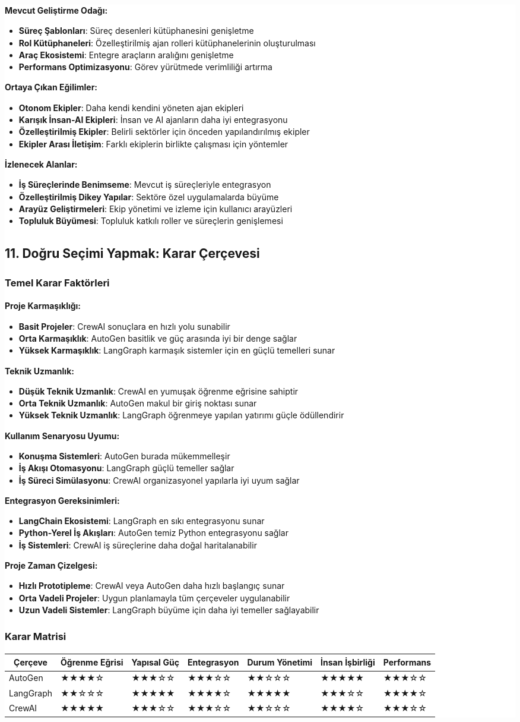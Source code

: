 **Mevcut Geliştirme Odağı:**
- **Süreç Şablonları**: Süreç desenleri kütüphanesini genişletme
- **Rol Kütüphaneleri**: Özelleştirilmiş ajan rolleri kütüphanelerinin oluşturulması
- **Araç Ekosistemi**: Entegre araçların aralığını genişletme
- **Performans Optimizasyonu**: Görev yürütmede verimliliği artırma

**Ortaya Çıkan Eğilimler:**
- **Otonom Ekipler**: Daha kendi kendini yöneten ajan ekipleri
- **Karışık İnsan-AI Ekipleri**: İnsan ve AI ajanların daha iyi entegrasyonu
- **Özelleştirilmiş Ekipler**: Belirli sektörler için önceden yapılandırılmış ekipler
- **Ekipler Arası İletişim**: Farklı ekiplerin birlikte çalışması için yöntemler

**İzlenecek Alanlar:**
- **İş Süreçlerinde Benimseme**: Mevcut iş süreçleriyle entegrasyon
- **Özelleştirilmiş Dikey Yapılar**: Sektöre özel uygulamalarda büyüme
- **Arayüz Geliştirmeleri**: Ekip yönetimi ve izleme için kullanıcı arayüzleri
- **Topluluk Büyümesi**: Topluluk katkılı roller ve süreçlerin genişlemesi

## 11. Doğru Seçimi Yapmak: Karar Çerçevesi

### Temel Karar Faktörleri

**Proje Karmaşıklığı:**
- **Basit Projeler**: CrewAI sonuçlara en hızlı yolu sunabilir
- **Orta Karmaşıklık**: AutoGen basitlik ve güç arasında iyi bir denge sağlar
- **Yüksek Karmaşıklık**: LangGraph karmaşık sistemler için en güçlü temelleri sunar

**Teknik Uzmanlık:**
- **Düşük Teknik Uzmanlık**: CrewAI en yumuşak öğrenme eğrisine sahiptir
- **Orta Teknik Uzmanlık**: AutoGen makul bir giriş noktası sunar
- **Yüksek Teknik Uzmanlık**: LangGraph öğrenmeye yapılan yatırımı güçle ödüllendirir

**Kullanım Senaryosu Uyumu:**
- **Konuşma Sistemleri**: AutoGen burada mükemmelleşir
- **İş Akışı Otomasyonu**: LangGraph güçlü temeller sağlar
- **İş Süreci Simülasyonu**: CrewAI organizasyonel yapılarla iyi uyum sağlar

**Entegrasyon Gereksinimleri:**
- **LangChain Ekosistemi**: LangGraph en sıkı entegrasyonu sunar
- **Python-Yerel İş Akışları**: AutoGen temiz Python entegrasyonu sağlar
- **İş Sistemleri**: CrewAI iş süreçlerine daha doğal haritalanabilir

**Proje Zaman Çizelgesi:**
- **Hızlı Prototipleme**: CrewAI veya AutoGen daha hızlı başlangıç sunar
- **Orta Vadeli Projeler**: Uygun planlamayla tüm çerçeveler uygulanabilir
- **Uzun Vadeli Sistemler**: LangGraph büyüme için daha iyi temeller sağlayabilir

### Karar Matrisi

| Çerçeve   | Öğrenme Eğrisi | Yapısal Güç | Entegrasyon | Durum Yönetimi | İnsan İşbirliği | Performans |
|-----------|----------------|-------------|-------------|----------------|-----------------|------------|
| AutoGen   | ★★★★☆          | ★★★☆☆       | ★★★☆☆       | ★★☆☆☆          | ★★★★★          | ★★★☆☆      |
| LangGraph | ★★☆☆☆          | ★★★★★       | ★★★★☆       | ★★★★★          | ★★★☆☆          | ★★★★☆      |
| CrewAI    | ★★★★★          | ★★★☆☆       | ★★★☆☆       | ★★☆☆☆          | ★★★★☆          | ★★★☆☆      |
